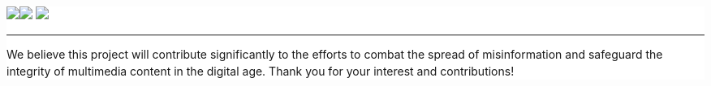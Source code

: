 <img src="./1.png"></img><img src="./2.png"></img> 
<img src="./3.png"></img>

---

We believe this project will contribute significantly to the efforts to combat the spread of misinformation and safeguard the integrity of multimedia content in the digital age. Thank you for your interest and contributions!

